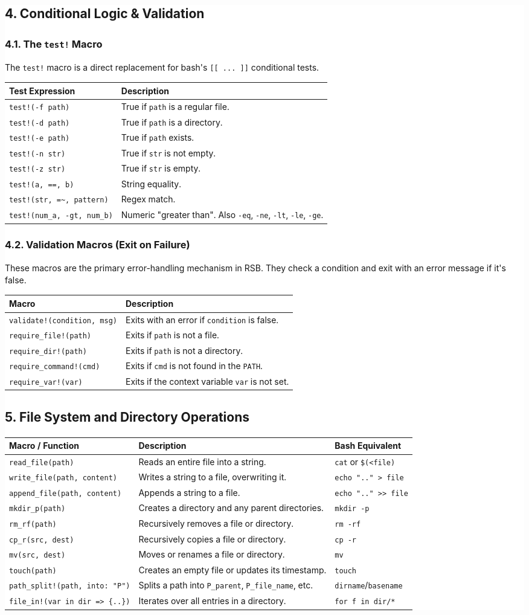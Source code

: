 ## 4. Conditional Logic & Validation

### 4.1. The `test!` Macro

The `test!` macro is a direct replacement for bash's `[[ ... ]]` conditional tests.

| Test Expression | Description |
| :--- | :--- |
| `test!(-f path)` | True if `path` is a regular file. |
| `test!(-d path)` | True if `path` is a directory. |
| `test!(-e path)` | True if `path` exists. |
| `test!(-n str)` | True if `str` is not empty. |
| `test!(-z str)` | True if `str` is empty. |
| `test!(a, ==, b)` | String equality. |
| `test!(str, =~, pattern)` | Regex match. |
| `test!(num_a, -gt, num_b)` | Numeric "greater than". Also `-eq`, `-ne`, `-lt`, `-le`, `-ge`. |

### 4.2. Validation Macros (Exit on Failure)

These macros are the primary error-handling mechanism in RSB. They check a condition and exit with an error message if it's false.

| Macro | Description |
| :--- | :--- |
| `validate!(condition, msg)` | Exits with an error if `condition` is false. |
| `require_file!(path)` | Exits if `path` is not a file. |
| `require_dir!(path)` | Exits if `path` is not a directory. |
| `require_command!(cmd)` | Exits if `cmd` is not found in the `PATH`. |
| `require_var!(var)` | Exits if the context variable `var` is not set. |

## 5. File System and Directory Operations

| Macro / Function | Description | Bash Equivalent |
| :--- | :--- | :--- |
| `read_file(path)` | Reads an entire file into a string. | `cat` or `$(<file)` |
| `write_file(path, content)` | Writes a string to a file, overwriting it. | `echo ".." > file` |
| `append_file(path, content)` | Appends a string to a file. | `echo ".." >> file` |
| `mkdir_p(path)` | Creates a directory and any parent directories. | `mkdir -p` |
| `rm_rf(path)` | Recursively removes a file or directory. | `rm -rf` |
| `cp_r(src, dest)` | Recursively copies a file or directory. | `cp -r` |
| `mv(src, dest)` | Moves or renames a file or directory. | `mv` |
| `touch(path)` | Creates an empty file or updates its timestamp. | `touch` |
| `path_split!(path, into: "P")` | Splits a path into `P_parent`, `P_file_name`, etc. | `dirname`/`basename` |
| `file_in!(var in dir => {..})` | Iterates over all entries in a directory. | `for f in dir/*` |
